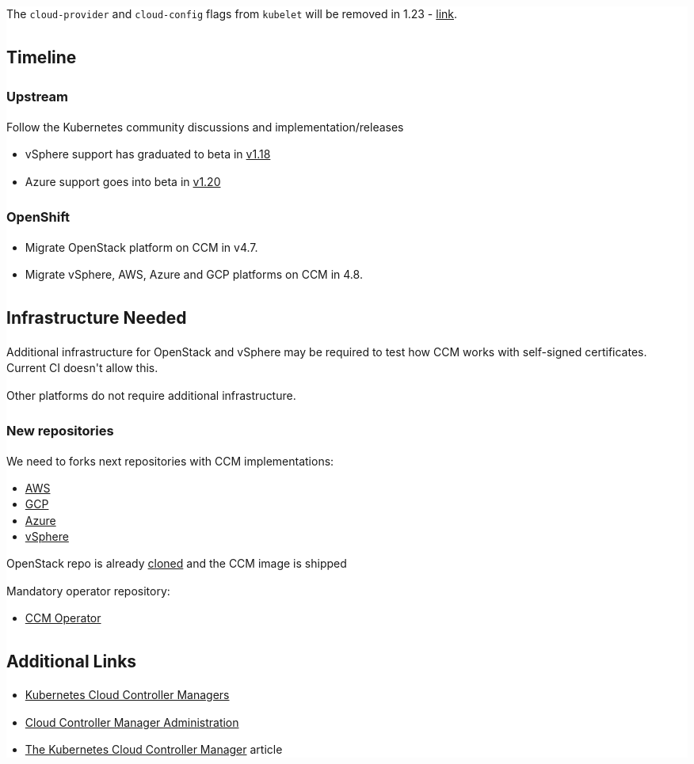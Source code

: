 The `cloud-provider` and `cloud-config` flags from `kubelet` will be removed in 1.23 - [link](https://github.com/kubernetes/kubernetes/pull/90408).

## Timeline

### Upstream

Follow the Kubernetes community discussions and implementation/releases

- vSphere support has graduated to beta in [v1.18](https://github.com/kubernetes/enhancements/issues/670)

- Azure support goes into beta in [v1.20](https://github.com/kubernetes/enhancements/issues/667)

### OpenShift

- Migrate OpenStack platform on CCM in v4.7.

- Migrate vSphere, AWS, Azure and GCP platforms on CCM in 4.8.

## Infrastructure Needed

Additional infrastructure for OpenStack and vSphere may be required to test how CCM works with self-signed certificates. Current CI doesn't allow this.

Other platforms do not require additional infrastructure.

### New repositories

We need to forks next repositories with CCM implementations:

- [AWS](https://github.com/kubernetes/cloud-provider-aws)
- [GCP](https://github.com/kubernetes/cloud-provider-gcp)
- [Azure](https://github.com/kubernetes-sigs/cloud-provider-azure)
- [vSphere](https://github.com/kubernetes/cloud-provider-vsphere)

OpenStack repo is already [cloned](https://github.com/openshift/cloud-provider-openstack) and the CCM image is shipped

Mandatory operator repository:

- [CCM Operator](https://github.com/openshift/cluster-cloud-controller-manager-operator)

## Additional Links

- [Kubernetes Cloud Controller Managers](https://kubernetes.io/docs/concepts/architecture/cloud-controller/)

- [Cloud Controller Manager Administration](https://kubernetes.io/docs/tasks/administer-cluster/running-cloud-controller/)

- [The Kubernetes Cloud Controller Manager](https://medium.com/@m.json/the-kubernetes-cloud-controller-manager-d440af0d2be5) article
